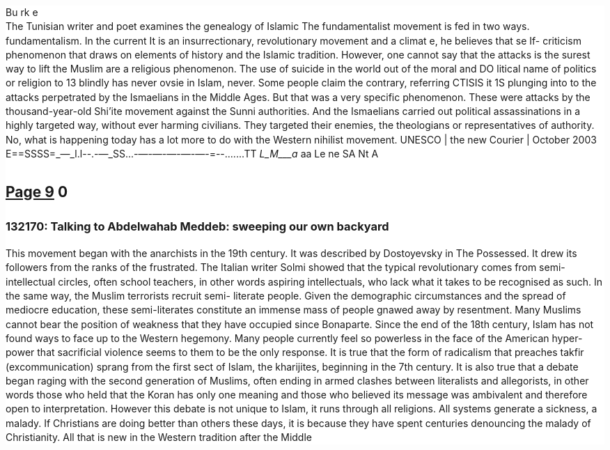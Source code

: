 Bu
rk
e  
The Tunisian writer and poet 
examines the genealogy of Islamic 
The fundamentalist movement is fed in two ways. 
fundamentalism. In the current It is an insurrectionary, revolutionary movement and a 
climat e, he believes that se If- criticism phenomenon that draws on elements of history and the 
Islamic tradition. However, one cannot say that the attacks 
is the surest way to lift the Muslim are a religious phenomenon. The use of suicide in the 
world out of the moral and DO litical name of politics or religion to 13 blindly has never ovsie 
in Islam, never. Some people claim the contrary, referring 
CTISIS it 1S plunging into to the attacks perpetrated by the Ismaelians in the Middle 
Ages. But that was a very specific phenomenon. These 
were attacks by the thousand-year-old Shi’ite movement 
against the Sunni authorities. And the Ismaelians carried 
out political assassinations in a highly targeted way, without 
ever harming civilians. They targeted their enemies, the 
theologians or representatives of authority. No, what is 
happening today has a lot more to do with the Western 
nihilist movement. 
UNESCO | the new Courier | October 2003 
E==SSSS=_—_l.l--.-—_SS...-—-—-—-—-—-=--.......TT _L_M___a_ aa Le ne SA Nt A

## [Page 9](https://demo.humlab.umu.se/courier/132107engb.pdf#page=9) 0

### 132170: Talking to Abdelwahab Meddeb: sweeping our own backyard

  
This movement began with the 
anarchists in the 19th century. It 
was described by Dostoyevsky in 
The Possessed. It drew its followers 
from the ranks of the frustrated. 
The Italian writer Solmi showed 
that the typical revolutionary comes 
from semi-intellectual circles, often 
school teachers, in other words 
aspiring intellectuals, who lack what it takes to be recognised 
as such. In the same way, the Muslim terrorists recruit semi- 
literate people. Given the demographic circumstances and the 
spread of mediocre education, these semi-literates constitute 
an immense mass of people gnawed away by resentment. 
Many Muslims cannot bear the position of weakness that 
they have occupied since Bonaparte. Since the end of the 18th 
century, Islam has not found ways to face up to the Western 
hegemony. Many people currently feel so powerless in the 
face of the American hyper-power that sacrificial violence 
seems to them to be the only response. 
It is true that the form of radicalism that preaches takfir 
(excommunication) sprang from the first sect of Islam, 
the kharijites, beginning in the 7th century. It is also true that 
a debate began raging with the second generation of Muslims, 
often ending in armed clashes between literalists and 
allegorists, in other words those who held that the Koran has 
only one meaning and those who believed its message was 
ambivalent and therefore open to interpretation. However this 
debate is not unique to Islam, it runs through all religions. 
All systems generate a sickness, a malady. If Christians are 
doing better than others these days, it is because they have 
spent centuries denouncing the malady of Christianity. 
All that is new in the Western tradition after the Middle 